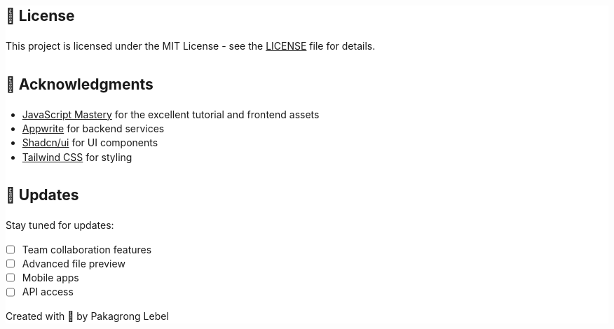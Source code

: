 ## 📄 License
This project is licensed under the MIT License - see the [LICENSE](LICENSE) file for details.

## 🙏 Acknowledgments
- [JavaScript Mastery](https://www.youtube.com/@javascriptmastery) for the excellent tutorial and frontend assets
- [Appwrite](https://appwrite.io/) for backend services
- [Shadcn/ui](https://ui.shadcn.com/) for UI components
- [Tailwind CSS](https://tailwindcss.com/) for styling

## 🔄 Updates
Stay tuned for updates:
- [ ] Team collaboration features
- [ ] Advanced file preview
- [ ] Mobile apps
- [ ] API access

Created with 💙 by Pakagrong Lebel
